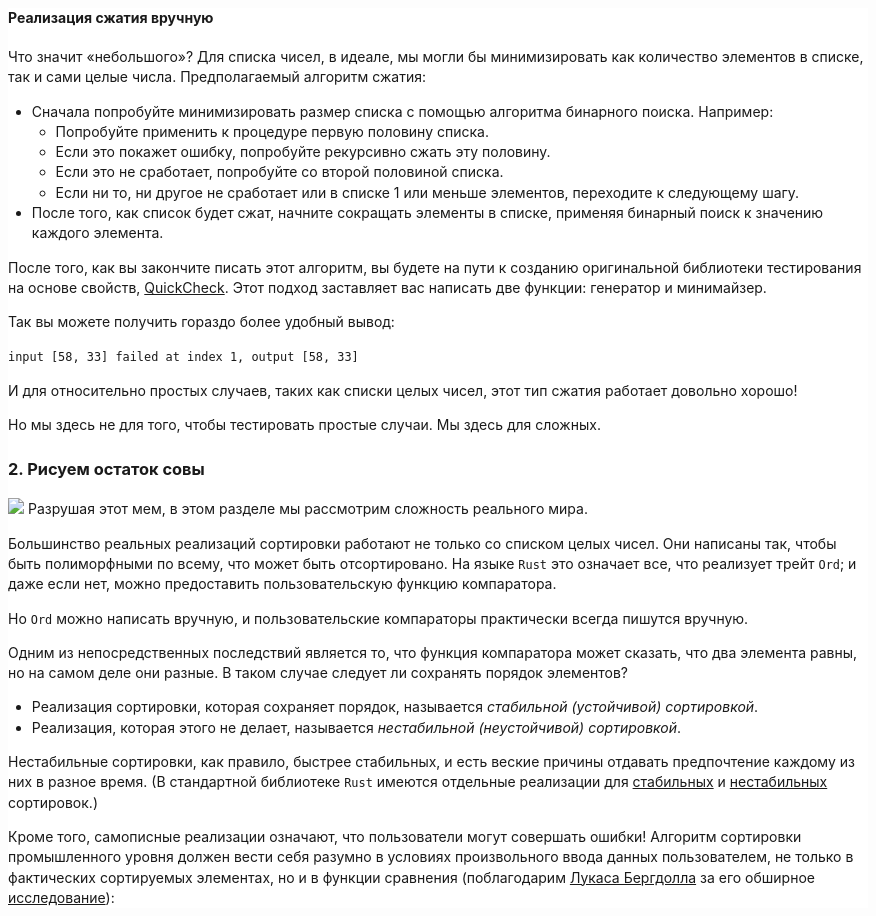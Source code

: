 #### Реализация сжатия вручную #
Что значит «небольшого»? Для списка чисел, в идеале, мы могли бы минимизировать как количество элементов в списке, так и сами целые числа. Предполагаемый алгоритм сжатия:

- Сначала попробуйте минимизировать размер списка с помощью алгоритма бинарного поиска. Например:
  - Попробуйте применить к процедуре первую половину списка.
  - Если это покажет ошибку, попробуйте рекурсивно сжать эту половину.
  - Если это не сработает, попробуйте со второй половиной списка.
  - Если ни то, ни другое не сработает или в списке 1 или меньше элементов, переходите к следующему шагу.
- После того, как список будет сжат, начните сокращать элементы в списке, применяя бинарный поиск к значению каждого элемента.

После того, как вы закончите писать этот алгоритм, вы будете на пути к созданию оригинальной библиотеки тестирования на основе свойств, [QuickCheck](https://en.wikipedia.org/wiki/QuickCheck).
Этот подход заставляет вас написать две функции: генератор и минимайзер.

Так вы можете получить гораздо более удобный вывод:
````
input [58, 33] failed at index 1, output [58, 33]
````
И для относительно простых случаев, таких как списки целых чисел, этот тип сжатия работает довольно хорошо!

Но мы здесь не для того, чтобы тестировать простые случаи. Мы здесь для сложных.

### 2. Рисуем остаток совы #
![](https://sunshowers.io/images/how-to-really-draw-an-owl.jpg)
Разрушая этот мем, в этом разделе мы рассмотрим сложность реального мира.

Большинство реальных реализаций сортировки работают не только со списком целых чисел. Они написаны так, чтобы быть полиморфными по всему, что может быть отсортировано. 
На языке `Rust` это означает все, что реализует трейт `Ord`; и даже если нет, можно предоставить пользовательскую функцию компаратора.

Но `Ord` можно написать вручную, и пользовательские компараторы практически всегда пишутся вручную.

Одним из непосредственных последствий является то, что функция компаратора может сказать, что два элемента равны, но на самом деле они разные. В таком случае следует ли сохранять порядок элементов?

- Реализация сортировки, которая сохраняет порядок, называется *стабильной (устойчивой) сортировкой*. 
- Реализация, которая этого не делает, называется *нестабильной (неустойчивой) сортировкой*.

Нестабильные сортировки, как правило, быстрее стабильных, и есть веские причины отдавать предпочтение каждому из них в разное время. 
(В стандартной библиотеке `Rust` имеются отдельные реализации для [стабильных](https://doc.rust-lang.org/std/primitive.slice.html#method.sort) и [нестабильных](https://doc.rust-lang.org/std/primitive.slice.html#method.sort_unstable) сортировок.)

Кроме того, самописные реализации означают, что пользователи могут совершать ошибки!
Алгоритм сортировки промышленного уровня должен вести себя разумно в условиях произвольного ввода данных пользователем, не только в фактических сортируемых элементах, но и в функции сравнения 
(поблагодарим [Лукаса Бергдолла](https://github.com/Voultapher) за его обширное [исследование](https://github.com/Voultapher/sort-research-rs/blob/main/writeup/sort_safety/text.md)):


[^1]: Некоторые из этих примеров могут показаться слишком искусственными, чтобы их можно было встретить в реальном мире.
[^2]: Это не моральный провал со стороны этих разработчиков, потому что свободной воли не существует. Это совершенно нормально и это стоит принять! Интегрированная минимизация изменяет окружение в процессе.
[^3]: Как и в случае с итераторами, сигнатуры типов также становятся довольно длинными!
[^4]: Значение по умолчанию `opt-level`, `0`, подходит для `prop_map`, но недопустимо для `prop_flat_map` с тройками.
[^5]: Проблема не является специфичной для Тьюринг-полных языков, она существует даже в языках, таковыми не являющимися.
[^6]: Я думаю, что это ключевое понимание, которое упускают многие руководства по монадам. 
[^7]: Если вы внимательно следите, вы можете заметить, что, хотя эта функция соответствует изложенным нами требованиям, генерируемое случайное распределение несколько отличается.
[^8]: [Constraints Liberate, Liberties Constrain — Runar Bjarnason](https://www.youtube.com/watch?v=GqmsQeSzMdw)